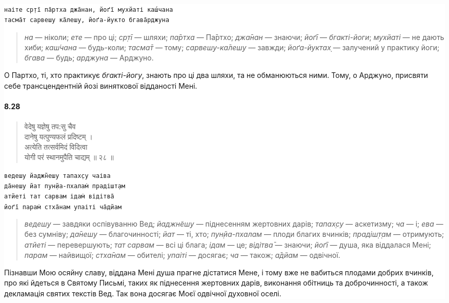     наіте ср̣тı̄ па̄ртха джа̄нан, йоґı̄ мухйаті каш́чана
    тасма̄т сарвешу ка̄лешу, йоґа-йукто бгава̄рджуна

> *на* — ніколи; *ете* — про ці; *ср̣тı̄* — шляхи; *па̄ртха* — Па̄ртхо; *джа̄нан* — знаючи; *йоґı̄* — *бгакті-йоги*; *мухйаті* — не дають хиби; *каш́чана* — будь-коли; *тасма̄т* — тому; *сарвеш̣у-ка̄леш̣у* — завжди; *йоґа-йуктах̣* — залучений у практику йоги; *бгава* — будь; *арджуна* — Арджуно.

О Партхо, ті, хто практикує *бгакті-йогу*, знають про ці два шляхи, та не обманюються ними. Тому, о Арджуно, присвяти себе трансцендентній йозі виняткової відданості Мені.

#### 8.28

> वेदेषु यज्ञेषु तप:सु चैव\
> दानेषु यत्पुण्यफलं प्रदिष्टम् ।\
> अत्येति तत्सर्वमिदं विदित्वा\
> योगी परं स्थानमुपैति चाद्यम् ॥ २८ ॥

    ведешу йаджн̃ешу тапах̣су чаіва
    да̄нешу йат пун̣йа-пхалам̇ прадішт̣ам
    атйеті тат сарвам ідам̇ відітва̄
    йоґı̄ парам̇ стха̄нам упаіті ча̄дйам

> *ведеш̣у* — завдяки оспівуванню Вед; *йаджн̃еш̣у* — піднесенням жертовних дарів; *тапах̣су* — аскетизму; *ча* — і; *ева* — без сумніву; *да̄неш̣у* — благочинності; *йат* — ті, хто; *пун̣йа-пхалам* — плоди благих вчинків; *прадіш̣т̣ам* — отримують; *атйеті* — перевершують; *тат сарвам* — всі ці блага; *ідам* — це; *відітва̄* — знаючи; *йоґı̄* — душа, яка віддалася Мені; *парам* — найвищої; *стха̄нам* — обителі; *упаіті* — досягає; *ча* — також; *а̄дйам* — одвічної.

Пізнавши Мою осяйну славу, віддана Мені душа прагне дістатися Мене, і тому вже не вабиться плодами добрих вчинків, про які йдеться в Святому Письмі, таких як піднесення жертовних дарів, виконання обітниць та доброчинності, а також декламація святих текстів Вед. Так вона досягає Моєї одвічної духовної оселі.


